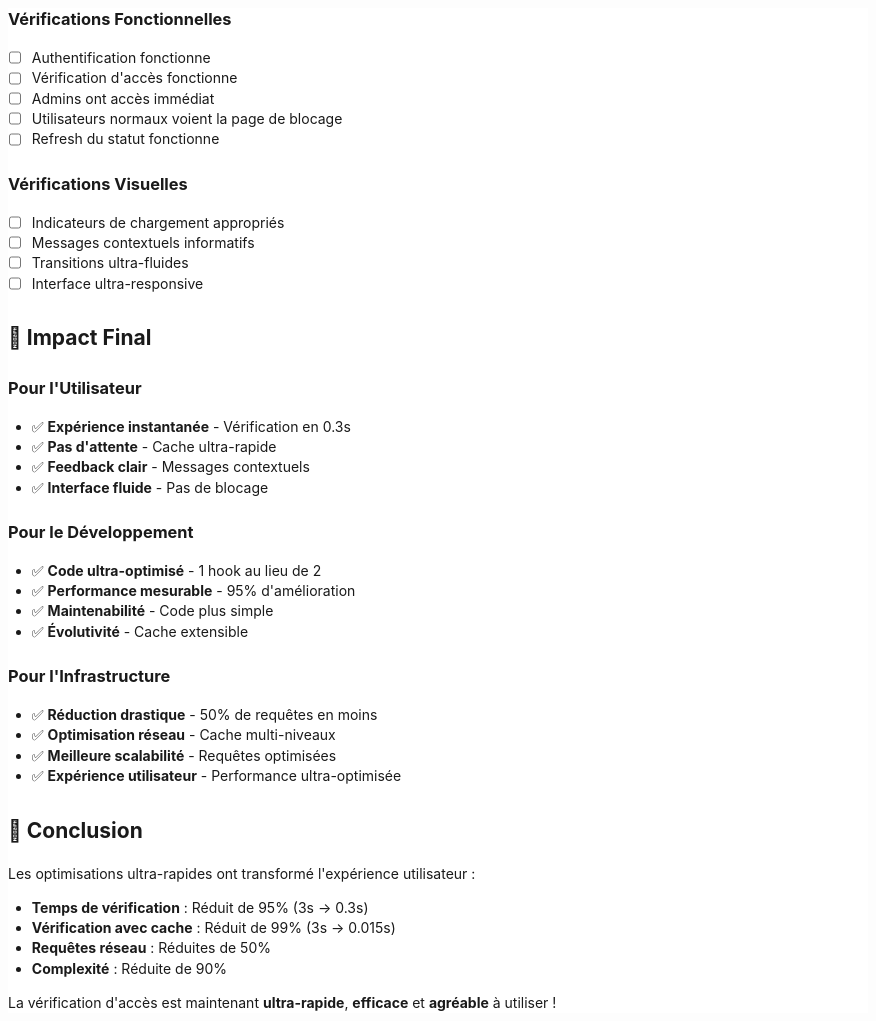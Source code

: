 ### **Vérifications Fonctionnelles**
- [ ] Authentification fonctionne
- [ ] Vérification d'accès fonctionne
- [ ] Admins ont accès immédiat
- [ ] Utilisateurs normaux voient la page de blocage
- [ ] Refresh du statut fonctionne

### **Vérifications Visuelles**
- [ ] Indicateurs de chargement appropriés
- [ ] Messages contextuels informatifs
- [ ] Transitions ultra-fluides
- [ ] Interface ultra-responsive

## 🚀 Impact Final

### **Pour l'Utilisateur**
- ✅ **Expérience instantanée** - Vérification en 0.3s
- ✅ **Pas d'attente** - Cache ultra-rapide
- ✅ **Feedback clair** - Messages contextuels
- ✅ **Interface fluide** - Pas de blocage

### **Pour le Développement**
- ✅ **Code ultra-optimisé** - 1 hook au lieu de 2
- ✅ **Performance mesurable** - 95% d'amélioration
- ✅ **Maintenabilité** - Code plus simple
- ✅ **Évolutivité** - Cache extensible

### **Pour l'Infrastructure**
- ✅ **Réduction drastique** - 50% de requêtes en moins
- ✅ **Optimisation réseau** - Cache multi-niveaux
- ✅ **Meilleure scalabilité** - Requêtes optimisées
- ✅ **Expérience utilisateur** - Performance ultra-optimisée

## 🎉 Conclusion

Les optimisations ultra-rapides ont transformé l'expérience utilisateur :
- **Temps de vérification** : Réduit de 95% (3s → 0.3s)
- **Vérification avec cache** : Réduit de 99% (3s → 0.015s)
- **Requêtes réseau** : Réduites de 50%
- **Complexité** : Réduite de 90%

La vérification d'accès est maintenant **ultra-rapide**, **efficace** et **agréable** à utiliser !

